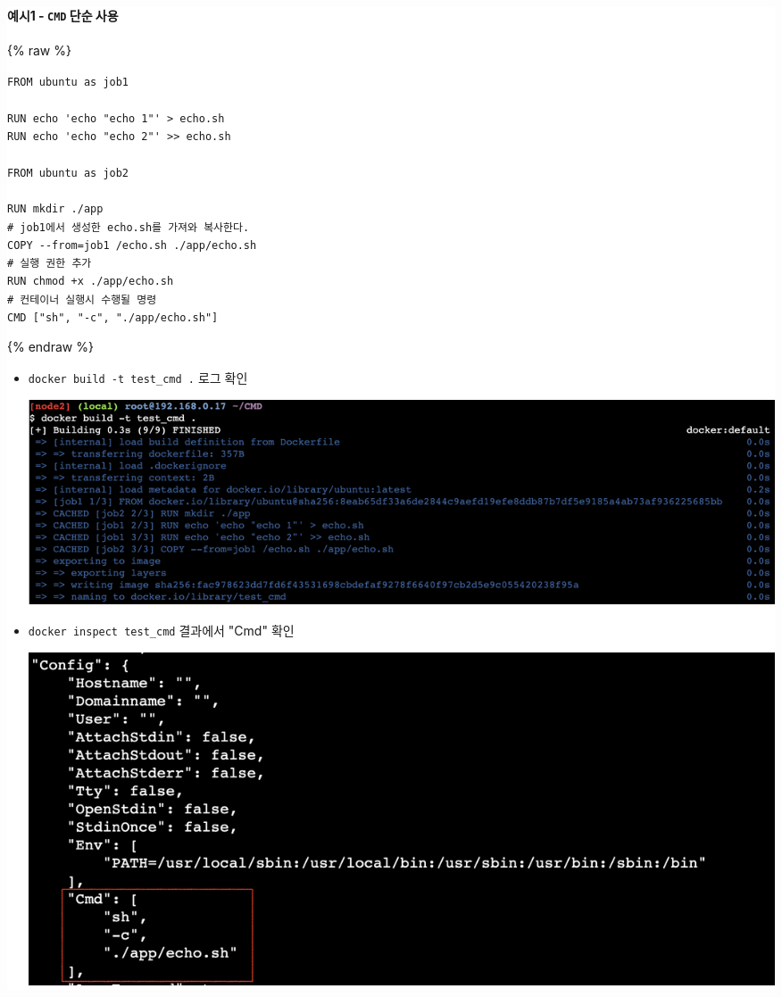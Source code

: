 
#### 예시1 - `CMD` 단순 사용



{% raw %}
```docker
FROM ubuntu as job1

RUN echo 'echo "echo 1"' > echo.sh
RUN echo 'echo "echo 2"' >> echo.sh

FROM ubuntu as job2

RUN mkdir ./app
# job1에서 생성한 echo.sh를 가져와 복사한다.
COPY --from=job1 /echo.sh ./app/echo.sh
# 실행 권한 추가
RUN chmod +x ./app/echo.sh
# 컨테이너 실행시 수행될 명령
CMD ["sh", "-c", "./app/echo.sh"]
```
{% endraw %}


- `docker build -t test_cmd .` 로그 확인

	![3](/assets/img/2023-09-30-시리즈-|-Docker-6.-Dockerfile를-사용해-이미지-생성.md/3.png)

- `docker inspect test_cmd` 결과에서 "Cmd" 확인

	![4](/assets/img/2023-09-30-시리즈-|-Docker-6.-Dockerfile를-사용해-이미지-생성.md/4.png)
